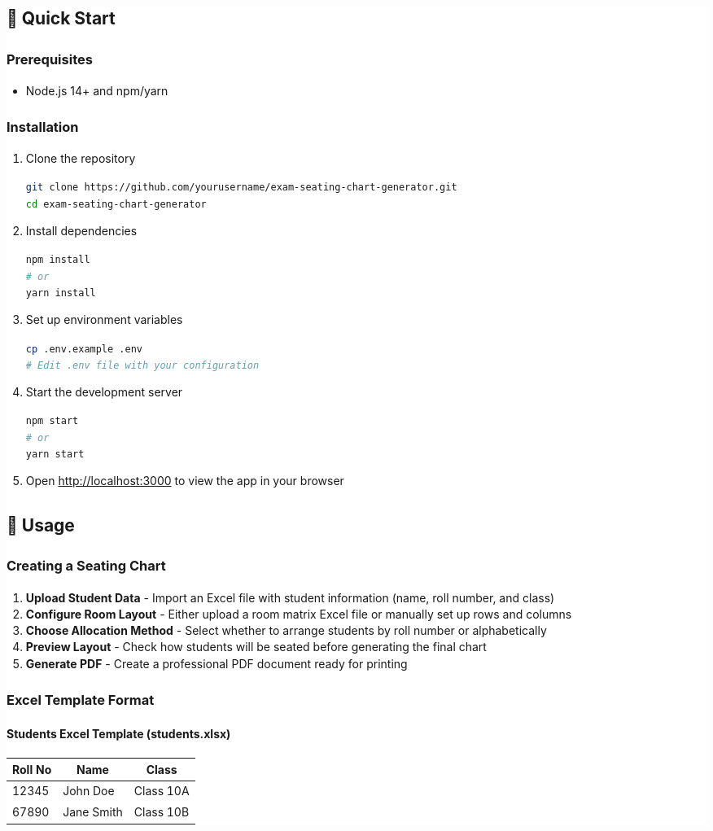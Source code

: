 ## 🚀 Quick Start

### Prerequisites

- Node.js 14+ and npm/yarn

### Installation

1. Clone the repository
   ```bash
   git clone https://github.com/yourusername/exam-seating-chart-generator.git
   cd exam-seating-chart-generator
   ```

2. Install dependencies
   ```bash
   npm install
   # or
   yarn install
   ```

3. Set up environment variables
   ```bash
   cp .env.example .env
   # Edit .env file with your configuration
   ```

4. Start the development server
   ```bash
   npm start
   # or
   yarn start
   ```

5. Open [http://localhost:3000](http://localhost:3000) to view the app in your browser

## 📝 Usage

### Creating a Seating Chart

1. **Upload Student Data** - Import an Excel file with student information (name, roll number, and class)
2. **Configure Room Layout** - Either upload a room matrix Excel file or manually set up rows and columns
3. **Choose Allocation Method** - Select whether to arrange students by roll number or alphabetically
4. **Preview Layout** - Check how students will be seated before generating the final chart
5. **Generate PDF** - Create a professional PDF document ready for printing

### Excel Template Format

#### Students Excel Template (students.xlsx)

| Roll No | Name       | Class    |
|---------|------------|----------|
| 12345   | John Doe   | Class 10A|
| 67890   | Jane Smith | Class 10B|
